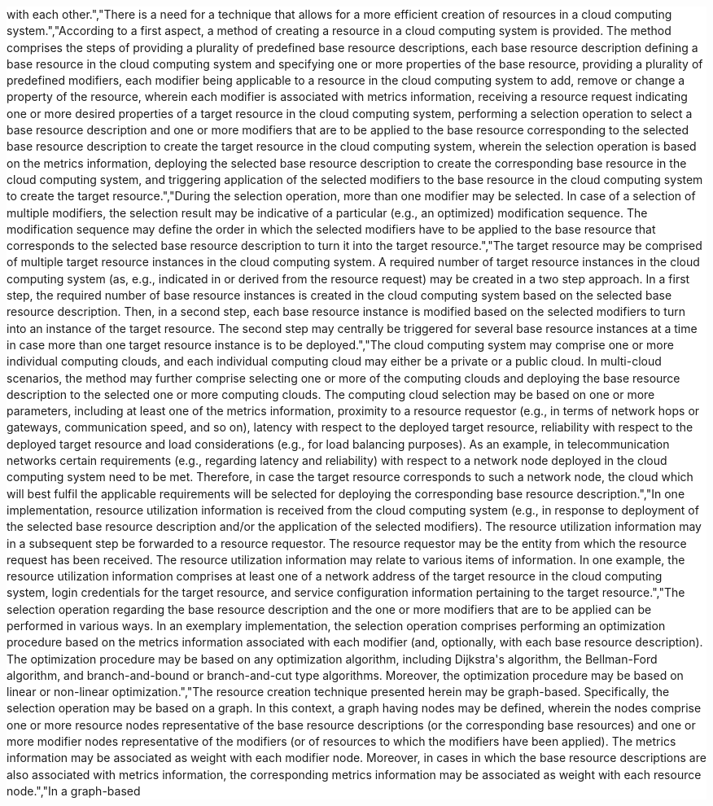 with each other.","There is a need for a technique that allows for a more efficient creation of resources in a cloud computing system.","According to a first aspect, a method of creating a resource in a cloud computing system is provided. The method comprises the steps of providing a plurality of predefined base resource descriptions, each base resource description defining a base resource in the cloud computing system and specifying one or more properties of the base resource, providing a plurality of predefined modifiers, each modifier being applicable to a resource in the cloud computing system to add, remove or change a property of the resource, wherein each modifier is associated with metrics information, receiving a resource request indicating one or more desired properties of a target resource in the cloud computing system, performing a selection operation to select a base resource description and one or more modifiers that are to be applied to the base resource corresponding to the selected base resource description to create the target resource in the cloud computing system, wherein the selection operation is based on the metrics information, deploying the selected base resource description to create the corresponding base resource in the cloud computing system, and triggering application of the selected modifiers to the base resource in the cloud computing system to create the target resource.","During the selection operation, more than one modifier may be selected. In case of a selection of multiple modifiers, the selection result may be indicative of a particular (e.g., an optimized) modification sequence. The modification sequence may define the order in which the selected modifiers have to be applied to the base resource that corresponds to the selected base resource description to turn it into the target resource.","The target resource may be comprised of multiple target resource instances in the cloud computing system. A required number of target resource instances in the cloud computing system (as, e.g., indicated in or derived from the resource request) may be created in a two step approach. In a first step, the required number of base resource instances is created in the cloud computing system based on the selected base resource description. Then, in a second step, each base resource instance is modified based on the selected modifiers to turn into an instance of the target resource. The second step may centrally be triggered for several base resource instances at a time in case more than one target resource instance is to be deployed.","The cloud computing system may comprise one or more individual computing clouds, and each individual computing cloud may either be a private or a public cloud. In multi-cloud scenarios, the method may further comprise selecting one or more of the computing clouds and deploying the base resource description to the selected one or more computing clouds. The computing cloud selection may be based on one or more parameters, including at least one of the metrics information, proximity to a resource requestor (e.g., in terms of network hops or gateways, communication speed, and so on), latency with respect to the deployed target resource, reliability with respect to the deployed target resource and load considerations (e.g., for load balancing purposes). As an example, in telecommunication networks certain requirements (e.g., regarding latency and reliability) with respect to a network node deployed in the cloud computing system need to be met. Therefore, in case the target resource corresponds to such a network node, the cloud which will best fulfil the applicable requirements will be selected for deploying the corresponding base resource description.","In one implementation, resource utilization information is received from the cloud computing system (e.g., in response to deployment of the selected base resource description and\/or the application of the selected modifiers). The resource utilization information may in a subsequent step be forwarded to a resource requestor. The resource requestor may be the entity from which the resource request has been received. The resource utilization information may relate to various items of information. In one example, the resource utilization information comprises at least one of a network address of the target resource in the cloud computing system, login credentials for the target resource, and service configuration information pertaining to the target resource.","The selection operation regarding the base resource description and the one or more modifiers that are to be applied can be performed in various ways. In an exemplary implementation, the selection operation comprises performing an optimization procedure based on the metrics information associated with each modifier (and, optionally, with each base resource description). The optimization procedure may be based on any optimization algorithm, including Dijkstra's algorithm, the Bellman-Ford algorithm, and branch-and-bound or branch-and-cut type algorithms. Moreover, the optimization procedure may be based on linear or non-linear optimization.","The resource creation technique presented herein may be graph-based. Specifically, the selection operation may be based on a graph. In this context, a graph having nodes may be defined, wherein the nodes comprise one or more resource nodes representative of the base resource descriptions (or the corresponding base resources) and one or more modifier nodes representative of the modifiers (or of resources to which the modifiers have been applied). The metrics information may be associated as weight with each modifier node. Moreover, in cases in which the base resource descriptions are also associated with metrics information, the corresponding metrics information may be associated as weight with each resource node.","In a graph-based